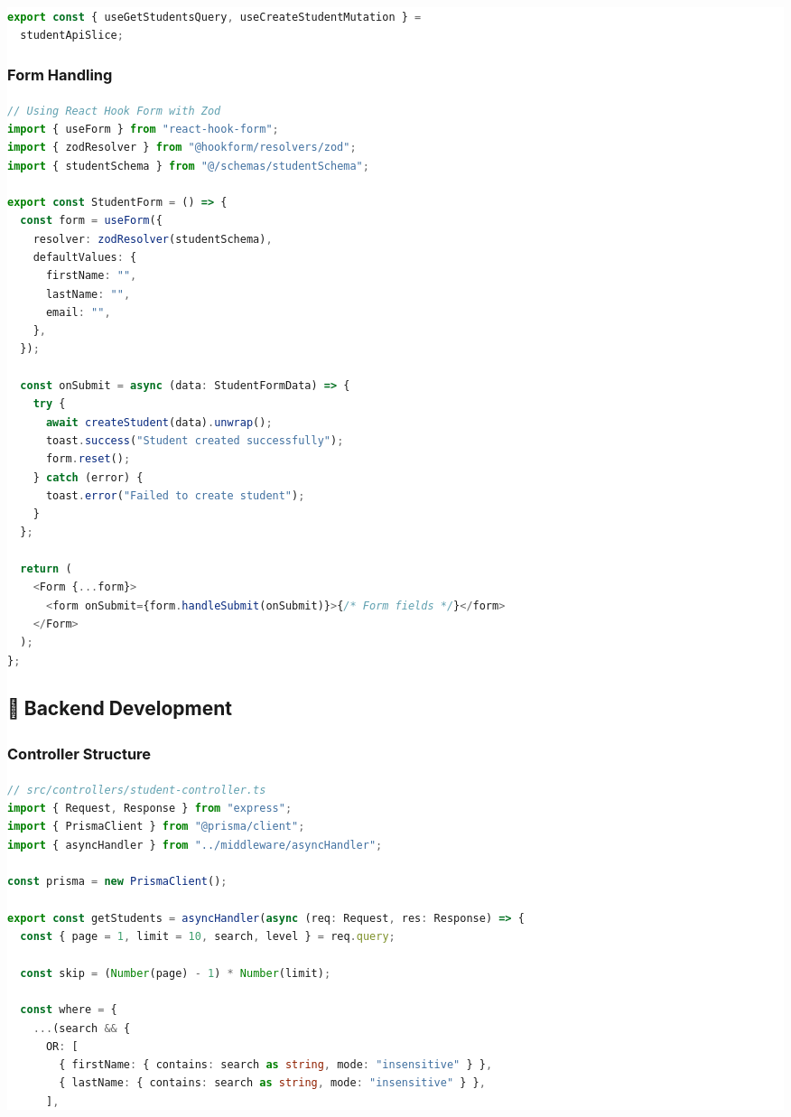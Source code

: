 ```typescript
export const { useGetStudentsQuery, useCreateStudentMutation } =
  studentApiSlice;
```

### Form Handling

```typescript
// Using React Hook Form with Zod
import { useForm } from "react-hook-form";
import { zodResolver } from "@hookform/resolvers/zod";
import { studentSchema } from "@/schemas/studentSchema";

export const StudentForm = () => {
  const form = useForm({
    resolver: zodResolver(studentSchema),
    defaultValues: {
      firstName: "",
      lastName: "",
      email: "",
    },
  });

  const onSubmit = async (data: StudentFormData) => {
    try {
      await createStudent(data).unwrap();
      toast.success("Student created successfully");
      form.reset();
    } catch (error) {
      toast.error("Failed to create student");
    }
  };

  return (
    <Form {...form}>
      <form onSubmit={form.handleSubmit(onSubmit)}>{/* Form fields */}</form>
    </Form>
  );
};
```

## 🔧 Backend Development

### Controller Structure

```typescript
// src/controllers/student-controller.ts
import { Request, Response } from "express";
import { PrismaClient } from "@prisma/client";
import { asyncHandler } from "../middleware/asyncHandler";

const prisma = new PrismaClient();

export const getStudents = asyncHandler(async (req: Request, res: Response) => {
  const { page = 1, limit = 10, search, level } = req.query;

  const skip = (Number(page) - 1) * Number(limit);

  const where = {
    ...(search && {
      OR: [
        { firstName: { contains: search as string, mode: "insensitive" } },
        { lastName: { contains: search as string, mode: "insensitive" } },
      ],
```